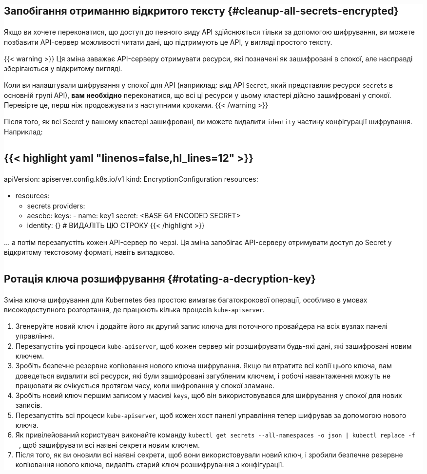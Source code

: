 ## Запобігання отриманню відкритого тексту {#cleanup-all-secrets-encrypted}

Якщо ви хочете переконатися, що доступ до певного виду API здійснюється тільки за допомогою шифрування, ви можете позбавити API-сервер можливості читати дані, що підтримують це API, у вигляді простого тексту.

{{< warning >}}
Ця зміна заважає API-серверу отримувати ресурси, які позначені як зашифровані в спокої, але насправді зберігаються у відкритому вигляді.

Коли ви налаштували шифрування у спокої для API (наприклад: вид API `Secret`, який представляє ресурси `secrets` в основній групі API), **вам необхідно** переконатися, що всі ці ресурси у цьому кластері дійсно зашифровані у спокої. Перевірте це, перш ніж продовжувати з наступними кроками.
{{< /warning >}}

Після того, як всі Secret у вашому кластері зашифровані, ви можете видалити `identity` частину конфігурації шифрування. Наприклад:

{{< highlight yaml "linenos=false,hl_lines=12" >}}
---
apiVersion: apiserver.config.k8s.io/v1
kind: EncryptionConfiguration
resources:
  - resources:
      - secrets
    providers:
      - aescbc:
          keys:
            - name: key1
              secret: <BASE 64 ENCODED SECRET>
      - identity: {} # ВИДАЛІТЬ ЦЮ СТРОКУ
{{< /highlight >}}

… а потім перезапустіть кожен API-сервер по черзі. Ця зміна запобігає API-серверу отримувати доступ до Secret у відкритому текстовому форматі, навіть випадково.

## Ротація ключа розшифрування {#rotating-a-decryption-key}

Зміна ключа шифрування для Kubernetes без простою вимагає багатокрокової операції, особливо в умовах високодоступного розгортання, де працюють кілька процесів `kube-apiserver`.

1. Згенеруйте новий ключ і додайте його як другий запис ключа для поточного провайдера на всіх вузлах панелі управління.
2. Перезапустіть **усі** процеси `kube-apiserver`, щоб кожен сервер міг розшифрувати будь-які дані, які зашифровані новим ключем.
3. Зробіть безпечне резервне копіювання нового ключа шифрування. Якщо ви втратите всі копії цього ключа, вам доведеться видалити всі ресурси, які були зашифровані загубленим ключем, і робочі навантаження можуть не працювати як очікується протягом часу, коли шифровання у спокої зламане.
4. Зробіть новий ключ першим записом у масиві `keys`, щоб він використовувався для шифрування у спокої для нових записів.
5. Перезапустіть всі процеси `kube-apiserver`, щоб кожен хост панелі управління тепер шифрував за допомогою нового ключа.
6. Як привілейований користувач виконайте команду `kubectl get secrets --all-namespaces -o json | kubectl replace -f -`, щоб зашифрувати всі наявні секрети новим ключем.
7. Після того, як ви оновили всі наявні секрети, щоб вони використовували новий ключ, і зробили безпечне резервне копіювання нового ключа, видаліть старий ключ розшифрування з конфігурації.
